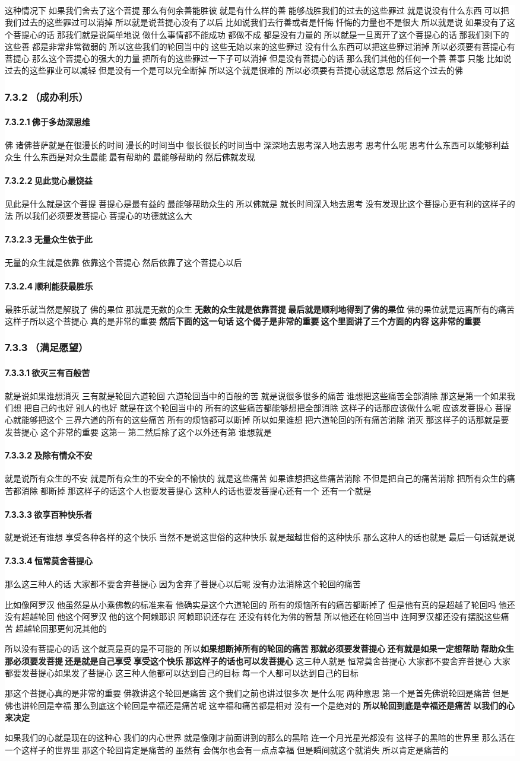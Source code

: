 这种情况下 如果我们舍去了这个菩提 那么有何余善能胜彼 就是有什么样的善 能够战胜我们的过去的这些罪过 就是说没有什么东西 可以把我们过去的这些罪过可以消掉 所以就是说菩提心没有了以后 比如说我们去行善或者是忏悔 忏悔的力量也不是很大 所以就是说 如果没有了这个菩提心的话 那我们就是说简单地说 做什么事情都不能成功 都做不成 都是没有力量的 所以就是一旦离开了这个菩提心的话 那我们剩下的这些善 都是非常非常微弱的 所以这些我们的轮回当中的 这些无始以来的这些罪过 没有什么东西可以把这些罪过消掉 所以必须要有菩提心有菩提心 那么这个菩提心的强大的力量 把所有的这些罪过一下子可以消掉 但是没有菩提心的话 那么我们其他的任何一个善 善事 只能 比如说 过去的这些罪业可以减轻 但是没有一个是可以完全断掉 所以这个就是很难的 所以必须要有菩提心就这意思 然后这个过去的佛

### 7.3.2 （成办利乐）

#### 7.3.2.1 佛于多劫深思维

佛 诸佛菩萨就是在很漫长的时间 漫长的时间当中 很长很长的时间当中 深深地去思考深入地去思考 思考什么呢 思考什么东西可以能够利益众生 什么东西是对众生最能 最有帮助的 最能够帮助的 然后佛就发现

#### 7.3.2.2 见此觉心最饶益

见此是什么就是这个菩提 菩提心是最有益的 最能够帮助众生的 所以佛就是 就长时间深入地去思考 没有发现比这个菩提心更有利的这样子的法 所以我们必须要发菩提心 菩提心的功德就这么大

#### 7.3.2.3 无量众生依于此

无量的众生就是依靠 依靠这个菩提心 然后依靠了这个菩提心以后

#### 7.3.2.4 顺利能获最胜乐

最胜乐就当然是解脱了 佛的果位 那就是无数的众生 **无数的众生就是依靠菩提 最后就是顺利地得到了佛的果位** 佛的果位就是远离所有的痛苦 这样子所以这个菩提心 真的是非常的重要 **然后下面的这一句话 这个偈子是非常的重要 这个里面讲了三个方面的内容 这非常的重要**

### 7.3.3 （满足愿望）

#### 7.3.3.1 欲灭三有百般苦

就是说如果谁想消灭 三有就是轮回六道轮回 六道轮回当中的百般的苦 就是说很多很多的痛苦 谁想把这些痛苦全部消除 那这是第一个如果我们想 把自己的也好 别人的也好 就是在这个轮回当中的 所有的这些痛苦都能够想把全部消除 这样子的话那应该做什么呢 应该发菩提心 菩提心就能够把这个 三界六道的所有的这些痛苦 所有的烦恼都可以断掉 所以如果谁想 把六道轮回的所有痛苦消除 消灭 那这样子的话那就是要发菩提心 这个非常的重要 这第一 第二然后除了这个以外还有第 谁想就是

#### 7.3.3.2 及除有情众不安

就是说所有众生的不安 就是所有众生的不安全的不愉快的 就是这些痛苦 如果谁想把这些痛苦消除 不但是把自己的痛苦消除 把所有众生的痛苦都消除 都断掉 那这样子的话这个人也要发菩提心 这种人的话也要发菩提心还有一个 还有一个就是

#### 7.3.3.3 欲享百种快乐者

就是说还有谁想 享受各种各样的这个快乐 当然不是说这世俗的这种快乐 就是超越世俗的这种快乐 那么这种人的话也就是 最后一句话就是说

#### 7.3.3.4 恒常莫舍菩提心

那么这三种人的话 大家都不要舍弃菩提心 因为舍弃了菩提心以后呢 没有办法消除这个轮回的痛苦

比如像阿罗汉 他虽然是从小乘佛教的标准来看 他确实是这个六道轮回的 所有的烦恼所有的痛苦都断掉了 但是他有真的是超越了轮回吗 他还没有超越轮回 他这个阿罗汉 他的这个阿赖耶识 阿赖耶识还存在 还没有转化为佛的智慧 所以他还在轮回当中 连阿罗汉都还没有摆脱这些痛苦 超越轮回那更何况其他的

所以没有菩提心的话 这个就真是真的是不可能的 所以**如果想断掉所有的轮回的痛苦 那就必须要发菩提心 还有就是如果一定想帮助 帮助众生那必须要发菩提 还是就是自己享受 享受这个快乐 那这样子的话也可以发菩提心** 这三种人就是 恒常莫舍菩提心 大家都不要舍弃菩提心 大家都要发菩提心如果发了菩提心 这三种人他都可以达到自己的目标 每一个人都可以达到自己的目标

那这个菩提心真的是非常的重要 佛教讲这个轮回是痛苦 这个我们之前也讲过很多次 是什么呢 两种意思 第一个是首先佛说轮回是痛苦 但是佛也讲轮回是幸福 那么到底这个轮回是幸福还是痛苦呢 这幸福和痛苦都是相对 没有一个是绝对的 **所以轮回到底是幸福还是痛苦 以我们的心来决定**

如果我们的心就是现在的这种心 我们的内心世界 就是像刚才前面讲到的那么的黑暗 连一个月光星光都没有 这样子的黑暗的世界里 那么活在一个这样子的世界里 那这个轮回肯定是痛苦的 虽然有 会偶尔也会有一点点幸福 但是瞬间就这个就消失 所以肯定是痛苦的
